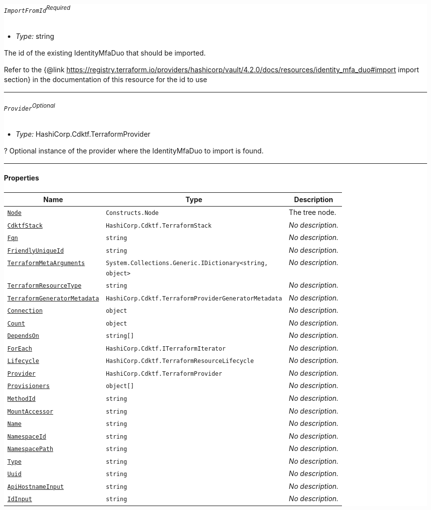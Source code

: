 
###### `ImportFromId`<sup>Required</sup> <a name="ImportFromId" id="@cdktf/provider-vault.identityMfaDuo.IdentityMfaDuo.generateConfigForImport.parameter.importFromId"></a>

- *Type:* string

The id of the existing IdentityMfaDuo that should be imported.

Refer to the {@link https://registry.terraform.io/providers/hashicorp/vault/4.2.0/docs/resources/identity_mfa_duo#import import section} in the documentation of this resource for the id to use

---

###### `Provider`<sup>Optional</sup> <a name="Provider" id="@cdktf/provider-vault.identityMfaDuo.IdentityMfaDuo.generateConfigForImport.parameter.provider"></a>

- *Type:* HashiCorp.Cdktf.TerraformProvider

? Optional instance of the provider where the IdentityMfaDuo to import is found.

---

#### Properties <a name="Properties" id="Properties"></a>

| **Name** | **Type** | **Description** |
| --- | --- | --- |
| <code><a href="#@cdktf/provider-vault.identityMfaDuo.IdentityMfaDuo.property.node">Node</a></code> | <code>Constructs.Node</code> | The tree node. |
| <code><a href="#@cdktf/provider-vault.identityMfaDuo.IdentityMfaDuo.property.cdktfStack">CdktfStack</a></code> | <code>HashiCorp.Cdktf.TerraformStack</code> | *No description.* |
| <code><a href="#@cdktf/provider-vault.identityMfaDuo.IdentityMfaDuo.property.fqn">Fqn</a></code> | <code>string</code> | *No description.* |
| <code><a href="#@cdktf/provider-vault.identityMfaDuo.IdentityMfaDuo.property.friendlyUniqueId">FriendlyUniqueId</a></code> | <code>string</code> | *No description.* |
| <code><a href="#@cdktf/provider-vault.identityMfaDuo.IdentityMfaDuo.property.terraformMetaArguments">TerraformMetaArguments</a></code> | <code>System.Collections.Generic.IDictionary<string, object></code> | *No description.* |
| <code><a href="#@cdktf/provider-vault.identityMfaDuo.IdentityMfaDuo.property.terraformResourceType">TerraformResourceType</a></code> | <code>string</code> | *No description.* |
| <code><a href="#@cdktf/provider-vault.identityMfaDuo.IdentityMfaDuo.property.terraformGeneratorMetadata">TerraformGeneratorMetadata</a></code> | <code>HashiCorp.Cdktf.TerraformProviderGeneratorMetadata</code> | *No description.* |
| <code><a href="#@cdktf/provider-vault.identityMfaDuo.IdentityMfaDuo.property.connection">Connection</a></code> | <code>object</code> | *No description.* |
| <code><a href="#@cdktf/provider-vault.identityMfaDuo.IdentityMfaDuo.property.count">Count</a></code> | <code>object</code> | *No description.* |
| <code><a href="#@cdktf/provider-vault.identityMfaDuo.IdentityMfaDuo.property.dependsOn">DependsOn</a></code> | <code>string[]</code> | *No description.* |
| <code><a href="#@cdktf/provider-vault.identityMfaDuo.IdentityMfaDuo.property.forEach">ForEach</a></code> | <code>HashiCorp.Cdktf.ITerraformIterator</code> | *No description.* |
| <code><a href="#@cdktf/provider-vault.identityMfaDuo.IdentityMfaDuo.property.lifecycle">Lifecycle</a></code> | <code>HashiCorp.Cdktf.TerraformResourceLifecycle</code> | *No description.* |
| <code><a href="#@cdktf/provider-vault.identityMfaDuo.IdentityMfaDuo.property.provider">Provider</a></code> | <code>HashiCorp.Cdktf.TerraformProvider</code> | *No description.* |
| <code><a href="#@cdktf/provider-vault.identityMfaDuo.IdentityMfaDuo.property.provisioners">Provisioners</a></code> | <code>object[]</code> | *No description.* |
| <code><a href="#@cdktf/provider-vault.identityMfaDuo.IdentityMfaDuo.property.methodId">MethodId</a></code> | <code>string</code> | *No description.* |
| <code><a href="#@cdktf/provider-vault.identityMfaDuo.IdentityMfaDuo.property.mountAccessor">MountAccessor</a></code> | <code>string</code> | *No description.* |
| <code><a href="#@cdktf/provider-vault.identityMfaDuo.IdentityMfaDuo.property.name">Name</a></code> | <code>string</code> | *No description.* |
| <code><a href="#@cdktf/provider-vault.identityMfaDuo.IdentityMfaDuo.property.namespaceId">NamespaceId</a></code> | <code>string</code> | *No description.* |
| <code><a href="#@cdktf/provider-vault.identityMfaDuo.IdentityMfaDuo.property.namespacePath">NamespacePath</a></code> | <code>string</code> | *No description.* |
| <code><a href="#@cdktf/provider-vault.identityMfaDuo.IdentityMfaDuo.property.type">Type</a></code> | <code>string</code> | *No description.* |
| <code><a href="#@cdktf/provider-vault.identityMfaDuo.IdentityMfaDuo.property.uuid">Uuid</a></code> | <code>string</code> | *No description.* |
| <code><a href="#@cdktf/provider-vault.identityMfaDuo.IdentityMfaDuo.property.apiHostnameInput">ApiHostnameInput</a></code> | <code>string</code> | *No description.* |
| <code><a href="#@cdktf/provider-vault.identityMfaDuo.IdentityMfaDuo.property.idInput">IdInput</a></code> | <code>string</code> | *No description.* |